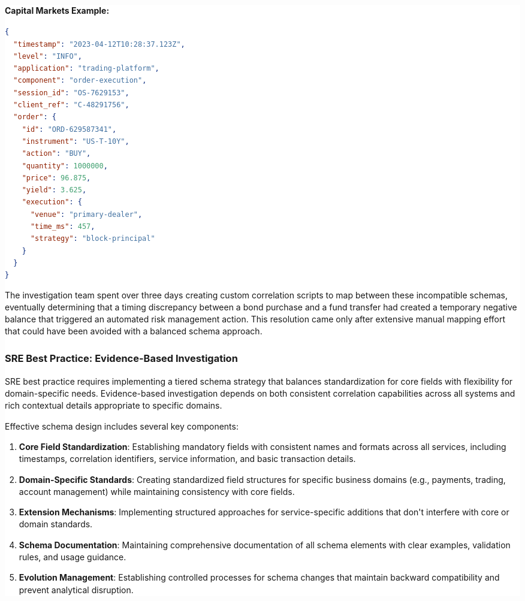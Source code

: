 **Capital Markets Example:**

```json
{
  "timestamp": "2023-04-12T10:28:37.123Z",
  "level": "INFO",
  "application": "trading-platform",
  "component": "order-execution",
  "session_id": "OS-7629153",
  "client_ref": "C-48291756",
  "order": {
    "id": "ORD-629587341",
    "instrument": "US-T-10Y",
    "action": "BUY",
    "quantity": 1000000,
    "price": 96.875,
    "yield": 3.625,
    "execution": {
      "venue": "primary-dealer",
      "time_ms": 457,
      "strategy": "block-principal"
    }
  }
}
```

The investigation team spent over three days creating custom correlation scripts to map between these incompatible schemas, eventually determining that a timing discrepancy between a bond purchase and a fund transfer had created a temporary negative balance that triggered an automated risk management action. This resolution came only after extensive manual mapping effort that could have been avoided with a balanced schema approach.
### SRE Best Practice: Evidence-Based Investigation

SRE best practice requires implementing a tiered schema strategy that balances standardization for core fields with flexibility for domain-specific needs. Evidence-based investigation depends on both consistent correlation capabilities across all systems and rich contextual details appropriate to specific domains.

Effective schema design includes several key components:

1. **Core Field Standardization**: Establishing mandatory fields with consistent names and formats across all services, including timestamps, correlation identifiers, service information, and basic transaction details.

2. **Domain-Specific Standards**: Creating standardized field structures for specific business domains (e.g., payments, trading, account management) while maintaining consistency with core fields.

3. **Extension Mechanisms**: Implementing structured approaches for service-specific additions that don't interfere with core or domain standards.

4. **Schema Documentation**: Maintaining comprehensive documentation of all schema elements with clear examples, validation rules, and usage guidance.

5. **Evolution Management**: Establishing controlled processes for schema changes that maintain backward compatibility and prevent analytical disruption.
